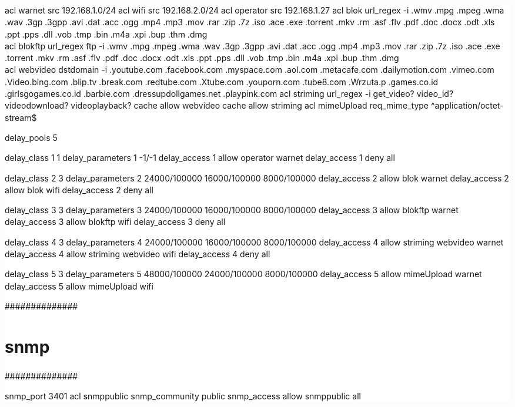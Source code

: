 acl warnet src 192.168.1.0/24
acl wifi src 192.168.2.0/24
acl operator src 192.168.1.27
acl blok url_regex -i \.wmv \.mpg \.mpeg \.wma \.wav \.3gp \.3gpp \.avi \.dat \.acc \.ogg \.mp4 \.mp3 \.mov \.rar \.zip \.7z \.iso \.ace \.exe \.torrent \.mkv \.rm \.asf \.flv \.pdf \.doc \.docx \.odt \.xls \.ppt \.pps \.dll \.vob \.tmp \.bin \.m4a \.xpi \.bup \.thm \.dmg  
acl blokftp url_regex ftp -i \.wmv \.mpg \.mpeg \.wma \.wav \.3gp \.3gpp \.avi \.dat \.acc \.ogg \.mp4 \.mp3 \.mov \.rar \.zip \.7z \.iso \.ace \.exe \.torrent \.mkv \.rm \.asf \.flv \.pdf \.doc \.docx \.odt \.xls \.ppt \.pps \.dll \.vob \.tmp \.bin \.m4a \.xpi \.bup \.thm \.dmg  
acl webvideo dstdomain -i \.youtube.com \.facebook.com \.myspace.com \.aol.com \.metacafe.com \.dailymotion.com \.vimeo.com \.Video.bing.com \.blip.tv \.break.com \.redtube.com \.Xtube.com \.youporn.com \.tube8.com \.Wrzuta.p \.games.co.id \.girlsgogames.co.id \.barbie.com \.dressupdollgames.net \.playpink.com
acl striming url_regex -i get_video? video_id? videodownload? videoplayback?
cache allow webvideo
cache allow striming
acl mimeUpload req_mime_type ^application/octet-stream$

delay_pools 5

delay_class 1 1
delay_parameters 1 -1/-1
delay_access 1 allow operator warnet
delay_access 1 deny all

delay_class 2 3
delay_parameters 2 24000/100000 16000/100000 8000/100000
delay_access 2 allow blok warnet
delay_access 2 allow blok wifi
delay_access 2 deny all

delay_class 3 3
delay_parameters 3 24000/100000 16000/100000 8000/100000
delay_access 3 allow blokftp warnet
delay_access 3 allow blokftp wifi
delay_access 3 deny all

delay_class 4 3
delay_parameters 4 24000/100000 16000/100000 8000/100000
delay_access 4 allow striming webvideo warnet
delay_access 4 allow striming webvideo wifi
delay_access 4 deny all

delay_class 5 3
delay_parameters 5 48000/100000 24000/100000 8000/100000
delay_access 5 allow mimeUpload warnet
delay_access 5 allow mimeUpload wifi

##############
# snmp
##############

snmp_port 3401
acl snmppublic snmp_community public
snmp_access allow snmppublic all
